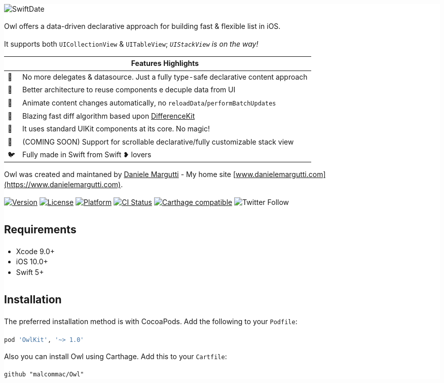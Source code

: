 <p align="left" >
<img src="./owl_logo.png" width=357px alt="SwiftDate" title="Owl">
</p>

Owl offers a data-driven declarative approach for building fast & flexible list in iOS.

It supports both `UICollectionView` & `UITableView`; *`UIStackView` is on the way!*

|  	| Features Highlights 	|
|---	|---------------------------------------------------------------------------------	|
| 🕺 	| No more delegates & datasource. Just a fully type-safe declarative content approach 	|
| 🧩 	| Better architecture to reuse components e decuple data from UI 	|
| 🌈 	| Animate content changes automatically, no `reloadData`/`performBatchUpdates` 	|
| 🚀 	| Blazing fast diff algorithm based upon [DifferenceKit](https://github.com/ra1028/DifferenceKit) 	|
| 🧬 	| It uses standard UIKit components at its core. No magic! 	|
| 💎 	| (COMING SOON) Support for scrollable declarative/fully customizable stack view 	|
| 🐦 	| Fully made in Swift from Swift ❥ lovers 	|

Owl was created and maintaned by [Daniele Margutti](https://github.com/malcommac) - My home site [www.danielemargutti.com](https://www.danielemargutti.com).

[![Version](https://img.shields.io/cocoapods/v/OwlKit.svg?style=flat)](http://cocoadocs.org/docsets/OwlKit) 
[![License](https://img.shields.io/cocoapods/l/OwlKit.svg?style=flat)](http://cocoadocs.org/docsets/OwlKit) 
[![Platform](https://img.shields.io/cocoapods/p/OwlKit.svg?style=flat)](http://cocoadocs.org/docsets/OwlKit)
[![CI Status](https://travis-ci.org/malcommac/OwlKit.svg)](https://travis-ci.org/malcommac/OwlKit) 
[![Carthage compatible](https://img.shields.io/badge/Carthage-compatible-4BC51D.svg?style=flat)](https://github.com/Carthage/Carthage) 
![Twitter Follow](https://img.shields.io/twitter/follow/danielemargutti.svg?label=Follow&style=flat-square)

## Requirements

- Xcode 9.0+
- iOS 10.0+
- Swift 5+

## Installation

The preferred installation method is with CocoaPods. Add the following to your `Podfile`:

```ruby
pod 'OwlKit', '~> 1.0'
```

Also you can install Owl using Carthage. Add this to your `Cartfile`:

```
github "malcommac/Owl"
```
